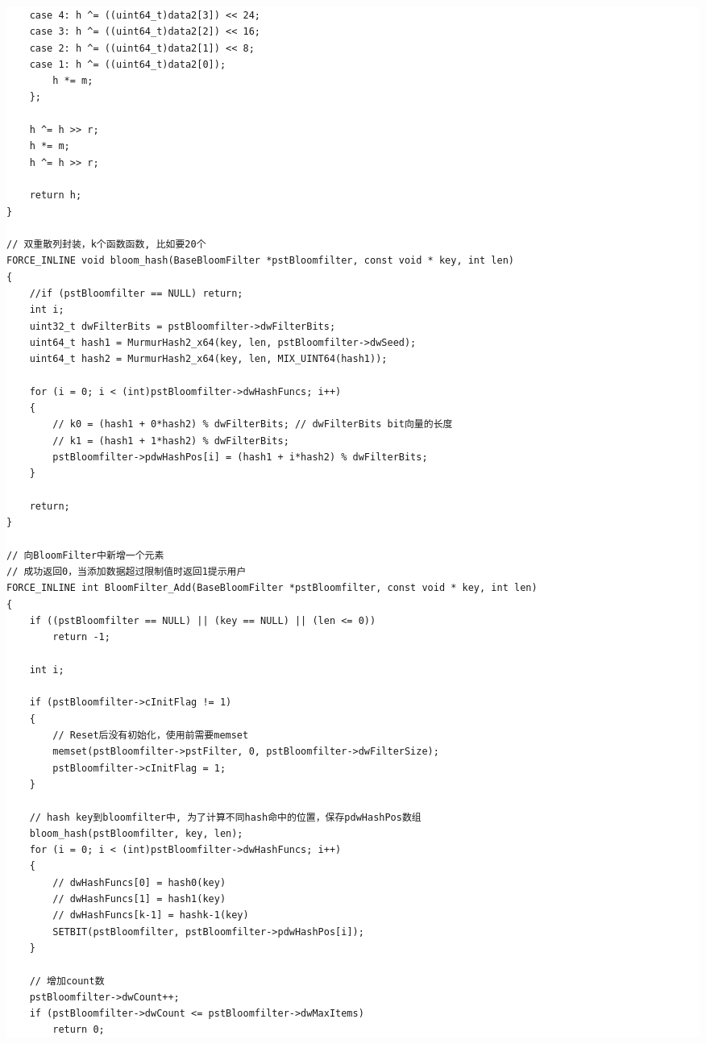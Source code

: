 ```text
    case 4: h ^= ((uint64_t)data2[3]) << 24;
    case 3: h ^= ((uint64_t)data2[2]) << 16;
    case 2: h ^= ((uint64_t)data2[1]) << 8;
    case 1: h ^= ((uint64_t)data2[0]);
        h *= m;
    };
 
    h ^= h >> r;
    h *= m;
    h ^= h >> r;
 
    return h;
}
 
// 双重散列封装，k个函数函数, 比如要20个
FORCE_INLINE void bloom_hash(BaseBloomFilter *pstBloomfilter, const void * key, int len)
{
    //if (pstBloomfilter == NULL) return;
    int i;
    uint32_t dwFilterBits = pstBloomfilter->dwFilterBits;
    uint64_t hash1 = MurmurHash2_x64(key, len, pstBloomfilter->dwSeed);
    uint64_t hash2 = MurmurHash2_x64(key, len, MIX_UINT64(hash1));
 
    for (i = 0; i < (int)pstBloomfilter->dwHashFuncs; i++)
    {
        // k0 = (hash1 + 0*hash2) % dwFilterBits; // dwFilterBits bit向量的长度
        // k1 = (hash1 + 1*hash2) % dwFilterBits;
        pstBloomfilter->pdwHashPos[i] = (hash1 + i*hash2) % dwFilterBits;
    }
 
    return;
}
 
// 向BloomFilter中新增一个元素
// 成功返回0，当添加数据超过限制值时返回1提示用户
FORCE_INLINE int BloomFilter_Add(BaseBloomFilter *pstBloomfilter, const void * key, int len)
{
    if ((pstBloomfilter == NULL) || (key == NULL) || (len <= 0))
        return -1;
 
    int i;
 
    if (pstBloomfilter->cInitFlag != 1)
    {
        // Reset后没有初始化，使用前需要memset
        memset(pstBloomfilter->pstFilter, 0, pstBloomfilter->dwFilterSize);
        pstBloomfilter->cInitFlag = 1;
    }
 
    // hash key到bloomfilter中, 为了计算不同hash命中的位置，保存pdwHashPos数组
    bloom_hash(pstBloomfilter, key, len);
    for (i = 0; i < (int)pstBloomfilter->dwHashFuncs; i++)
    {
        // dwHashFuncs[0] = hash0(key)
        // dwHashFuncs[1] = hash1(key)
        // dwHashFuncs[k-1] = hashk-1(key)
        SETBIT(pstBloomfilter, pstBloomfilter->pdwHashPos[i]);
    }
 
    // 增加count数
    pstBloomfilter->dwCount++;
    if (pstBloomfilter->dwCount <= pstBloomfilter->dwMaxItems)
        return 0;
```